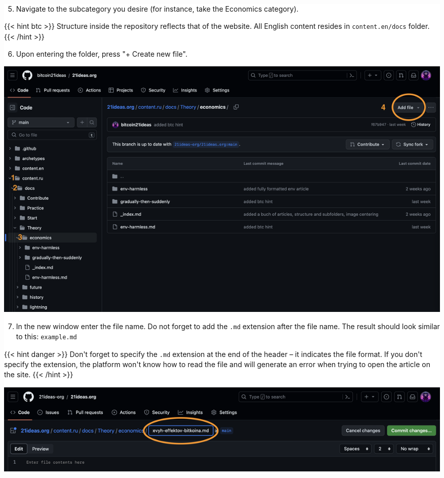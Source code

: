 5. Navigate to the subcategory you desire (for instance, take the Economics category).

{{< hint btc >}}
Structure inside the repository reflects that of the website. All English content resides in `content.en/docs` folder.
{{< /hint >}}

6. Upon entering the folder, press "+ Create new file".

![add](/img/5.png)

7. In the new window enter the file name. Do not forget to add the `.md` extension after the file name. The result should look similar to this: `example.md`

{{< hint danger >}}
Don't forget to specify the `.md` extension at the end of the header – it indicates the file format. If you don't specify the extension, the platform won't know how to read the file and will generate an error when trying to open the article on the site.
{{< /hint >}}

![name](/img/6.png)
